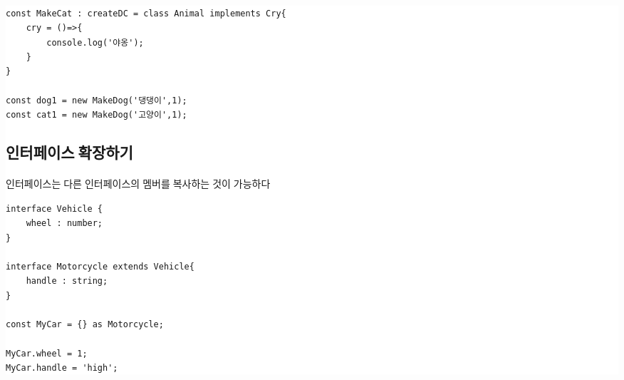 ```tsx
const MakeCat : createDC = class Animal implements Cry{
    cry = ()=>{
        console.log('야옹');
    }
}

const dog1 = new MakeDog('댕댕이',1);
const cat1 = new MakeDog('고양이',1);
```

## 인터페이스 확장하기

인터페이스는 다른 인터페이스의 멤버를 복사하는 것이 가능하다

```tsx
interface Vehicle {
    wheel : number;
}

interface Motorcycle extends Vehicle{
    handle : string;
}

const MyCar = {} as Motorcycle;

MyCar.wheel = 1;
MyCar.handle = 'high';
```